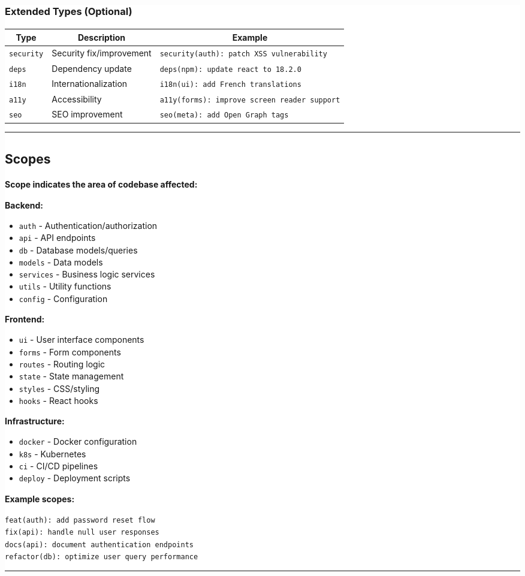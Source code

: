 ### Extended Types (Optional)

| Type | Description | Example |
|------|-------------|---------|
| `security` | Security fix/improvement | `security(auth): patch XSS vulnerability` |
| `deps` | Dependency update | `deps(npm): update react to 18.2.0` |
| `i18n` | Internationalization | `i18n(ui): add French translations` |
| `a11y` | Accessibility | `a11y(forms): improve screen reader support` |
| `seo` | SEO improvement | `seo(meta): add Open Graph tags` |

---

## Scopes

**Scope indicates the area of codebase affected:**

**Backend:**

- `auth` - Authentication/authorization
- `api` - API endpoints
- `db` - Database models/queries
- `models` - Data models
- `services` - Business logic services
- `utils` - Utility functions
- `config` - Configuration

**Frontend:**

- `ui` - User interface components
- `forms` - Form components
- `routes` - Routing logic
- `state` - State management
- `styles` - CSS/styling
- `hooks` - React hooks

**Infrastructure:**

- `docker` - Docker configuration
- `k8s` - Kubernetes
- `ci` - CI/CD pipelines
- `deploy` - Deployment scripts

**Example scopes:**

```plaintext
feat(auth): add password reset flow
fix(api): handle null user responses
docs(api): document authentication endpoints
refactor(db): optimize user query performance
```

---
